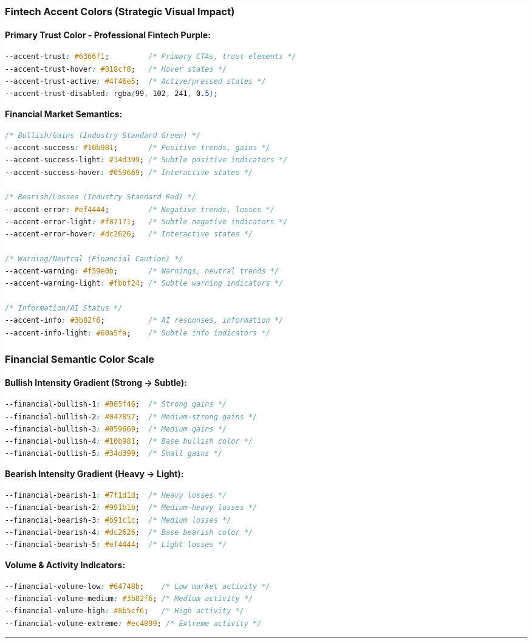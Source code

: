 ### Fintech Accent Colors (Strategic Visual Impact)

**Primary Trust Color - Professional Fintech Purple:**
```css
--accent-trust: #6366f1;         /* Primary CTAs, trust elements */
--accent-trust-hover: #818cf8;   /* Hover states */
--accent-trust-active: #4f46e5;  /* Active/pressed states */
--accent-trust-disabled: rgba(99, 102, 241, 0.5);
```

**Financial Market Semantics:**
```css
/* Bullish/Gains (Industry Standard Green) */
--accent-success: #10b981;       /* Positive trends, gains */
--accent-success-light: #34d399; /* Subtle positive indicators */
--accent-success-hover: #059669; /* Interactive states */

/* Bearish/Losses (Industry Standard Red) */  
--accent-error: #ef4444;         /* Negative trends, losses */
--accent-error-light: #f87171;   /* Subtle negative indicators */
--accent-error-hover: #dc2626;   /* Interactive states */

/* Warning/Neutral (Financial Caution) */
--accent-warning: #f59e0b;       /* Warnings, neutral trends */
--accent-warning-light: #fbbf24; /* Subtle warning indicators */

/* Information/AI Status */
--accent-info: #3b82f6;          /* AI responses, information */
--accent-info-light: #60a5fa;    /* Subtle info indicators */
```

### Financial Semantic Color Scale

**Bullish Intensity Gradient (Strong → Subtle):**
```css
--financial-bullish-1: #065f46;  /* Strong gains */
--financial-bullish-2: #047857;  /* Medium-strong gains */
--financial-bullish-3: #059669;  /* Medium gains */
--financial-bullish-4: #10b981;  /* Base bullish color */
--financial-bullish-5: #34d399;  /* Small gains */
```

**Bearish Intensity Gradient (Heavy → Light):**
```css
--financial-bearish-1: #7f1d1d;  /* Heavy losses */
--financial-bearish-2: #991b1b;  /* Medium-heavy losses */
--financial-bearish-3: #b91c1c;  /* Medium losses */
--financial-bearish-4: #dc2626;  /* Base bearish color */
--financial-bearish-5: #ef4444;  /* Light losses */
```

**Volume & Activity Indicators:**
```css
--financial-volume-low: #64748b;    /* Low market activity */
--financial-volume-medium: #3b82f6; /* Medium activity */
--financial-volume-high: #8b5cf6;   /* High activity */
--financial-volume-extreme: #ec4899; /* Extreme activity */
```

---
